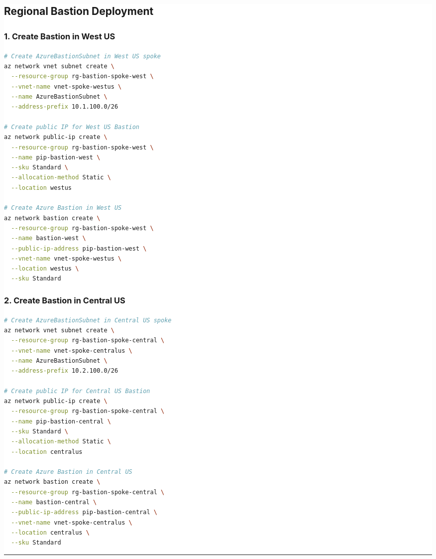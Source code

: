 
## Regional Bastion Deployment

### 1. Create Bastion in West US

```bash
# Create AzureBastionSubnet in West US spoke
az network vnet subnet create \
  --resource-group rg-bastion-spoke-west \
  --vnet-name vnet-spoke-westus \
  --name AzureBastionSubnet \
  --address-prefix 10.1.100.0/26

# Create public IP for West US Bastion
az network public-ip create \
  --resource-group rg-bastion-spoke-west \
  --name pip-bastion-west \
  --sku Standard \
  --allocation-method Static \
  --location westus

# Create Azure Bastion in West US
az network bastion create \
  --resource-group rg-bastion-spoke-west \
  --name bastion-west \
  --public-ip-address pip-bastion-west \
  --vnet-name vnet-spoke-westus \
  --location westus \
  --sku Standard
```

### 2. Create Bastion in Central US

```bash
# Create AzureBastionSubnet in Central US spoke
az network vnet subnet create \
  --resource-group rg-bastion-spoke-central \
  --vnet-name vnet-spoke-centralus \
  --name AzureBastionSubnet \
  --address-prefix 10.2.100.0/26

# Create public IP for Central US Bastion
az network public-ip create \
  --resource-group rg-bastion-spoke-central \
  --name pip-bastion-central \
  --sku Standard \
  --allocation-method Static \
  --location centralus

# Create Azure Bastion in Central US
az network bastion create \
  --resource-group rg-bastion-spoke-central \
  --name bastion-central \
  --public-ip-address pip-bastion-central \
  --vnet-name vnet-spoke-centralus \
  --location centralus \
  --sku Standard
```

---